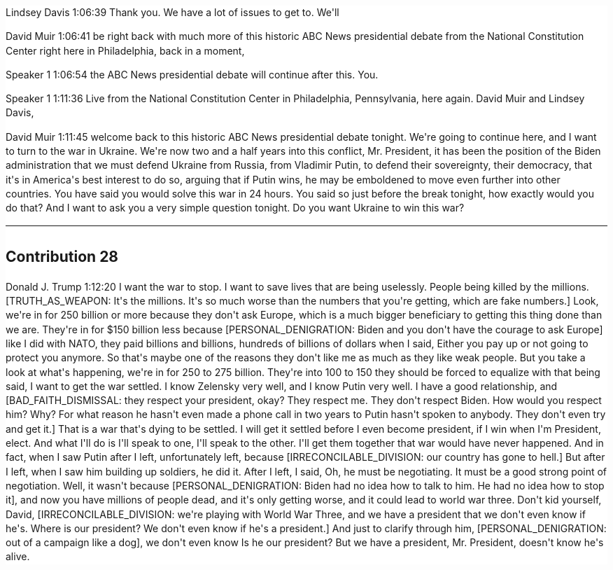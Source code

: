 Lindsey Davis 1:06:39
Thank you. We have a lot of issues to get to. We'll

David Muir 1:06:41
be right back with much more of this historic ABC News presidential debate from the National Constitution Center right here in Philadelphia, back in a moment,

Speaker 1 1:06:54
the ABC News presidential debate will continue after this. You.

Speaker 1 1:11:36
Live from the National Constitution Center in Philadelphia, Pennsylvania, here again. David Muir and Lindsey Davis,

David Muir 1:11:45
welcome back to this historic ABC News presidential debate tonight. We're going to continue here, and I want to turn to the war in Ukraine. We're now two and a half years into this conflict, Mr. President, it has been the position of the Biden administration that we must defend Ukraine from Russia, from Vladimir Putin, to defend their sovereignty, their democracy, that it's in America's best interest to do so, arguing that if Putin wins, he may be emboldened to move even further into other countries. You have said you would solve this war in 24 hours. You said so just before the break tonight, how exactly would you do that? And I want to ask you a very simple question tonight. Do you want Ukraine to win this war?

---

## Contribution 28

Donald J. Trump 1:12:20
I want the war to stop. I want to save lives that are being uselessly. People being killed by the millions. [TRUTH_AS_WEAPON: It's the millions. It's so much worse than the numbers that you're getting, which are fake numbers.] Look, we're in for 250 billion or more because they don't ask Europe, which is a much bigger beneficiary to getting this thing done than we are. They're in for $150 billion less because [PERSONAL_DENIGRATION: Biden and you don't have the courage to ask Europe] like I did with NATO, they paid billions and billions, hundreds of billions of dollars when I said, Either you pay up or not going to protect you anymore. So that's maybe one of the reasons they don't like me as much as they like weak people. But you take a look at what's happening, we're in for 250 to 275 billion. They're into 100 to 150 they should be forced to equalize with that being said, I want to get the war settled. I know Zelensky very well, and I know Putin very well. I have a good relationship, and [BAD_FAITH_DISMISSAL: they respect your president, okay? They respect me. They don't respect Biden. How would you respect him? Why? For what reason he hasn't even made a phone call in two years to Putin hasn't spoken to anybody. They don't even try and get it.] That is a war that's dying to be settled. I will get it settled before I even become president, if I win when I'm President, elect. And what I'll do is I'll speak to one, I'll speak to the other. I'll get them together that war would have never happened. And in fact, when I saw Putin after I left, unfortunately left, because [IRRECONCILABLE_DIVISION: our country has gone to hell.] But after I left, when I saw him building up soldiers, he did it. After I left, I said, Oh, he must be negotiating. It must be a good strong point of negotiation. Well, it wasn't because [PERSONAL_DENIGRATION: Biden had no idea how to talk to him. He had no idea how to stop it], and now you have millions of people dead, and it's only getting worse, and it could lead to world war three. Don't kid yourself, David, [IRRECONCILABLE_DIVISION: we're playing with World War Three, and we have a president that we don't even know if he's. Where is our president? We don't even know if he's a president.] And just to clarify through him, [PERSONAL_DENIGRATION: out of a campaign like a dog], we don't even know Is he our president? But we have a president, Mr. President, doesn't know he's alive.
